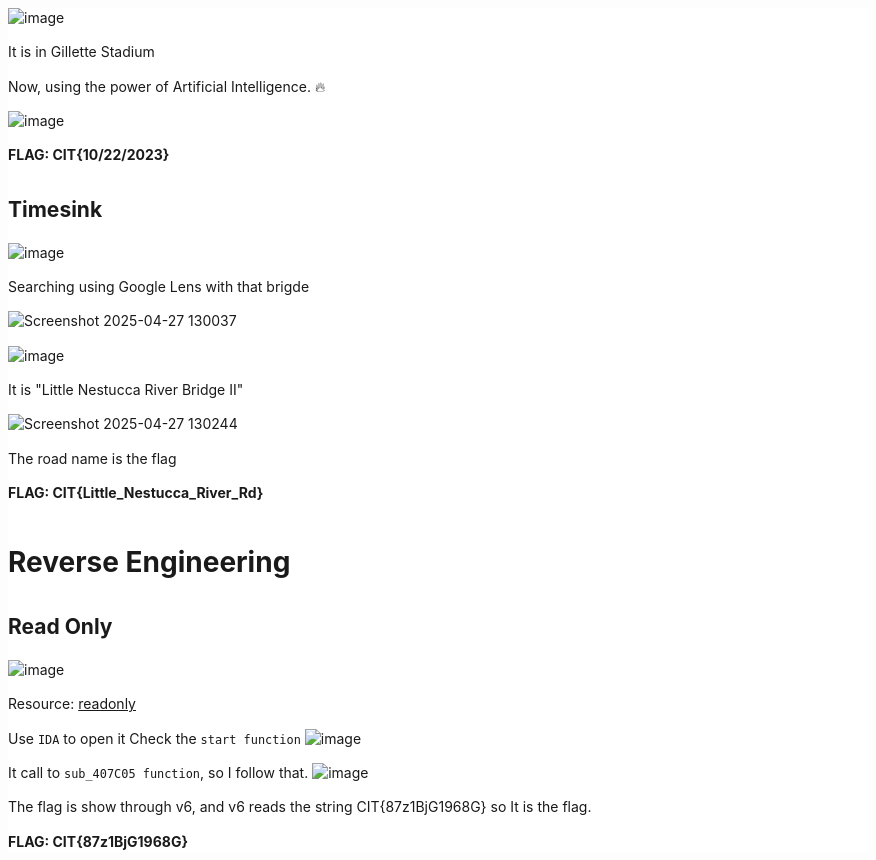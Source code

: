![image](https://hackmd.io/_uploads/H11Hg4okgl.png)

It is in Gillette Stadium

Now, using the power of Artificial Intelligence. :fire: 

![image](https://hackmd.io/_uploads/BJ9olVi1le.png)

**FLAG: CIT{10/22/2023}**

## Timesink
![image](https://hackmd.io/_uploads/H1pgOrjkxe.png)

Searching using Google Lens with that brigde

![Screenshot 2025-04-27 130037](https://hackmd.io/_uploads/ByIS_Sjyge.jpg)

![image](https://hackmd.io/_uploads/Byhv_royeg.png)

It is "Little Nestucca River Bridge II"

![Screenshot 2025-04-27 130244](https://hackmd.io/_uploads/r1e3uroylx.jpg)

The road name is the flag

**FLAG: CIT{Little_Nestucca_River_Rd}**

# Reverse Engineering
## Read Only
![image](https://hackmd.io/_uploads/rkVX-4iJex.png)

Resource: [readonly](https://github.com/Diephho/CTF-CIT-2025-Writeups/blob/main/Rev/readonly)

Use `IDA` to open it
Check the `start function`
![image](https://hackmd.io/_uploads/SkldGViJgg.png)

It call to `sub_407C05 function`, so I follow that.
![image](https://hackmd.io/_uploads/SkJsGVoJel.png)

The flag is show through v6, and v6 reads the string CIT{87z1BjG1968G} so It is the flag.

**FLAG: CIT{87z1BjG1968G}**
